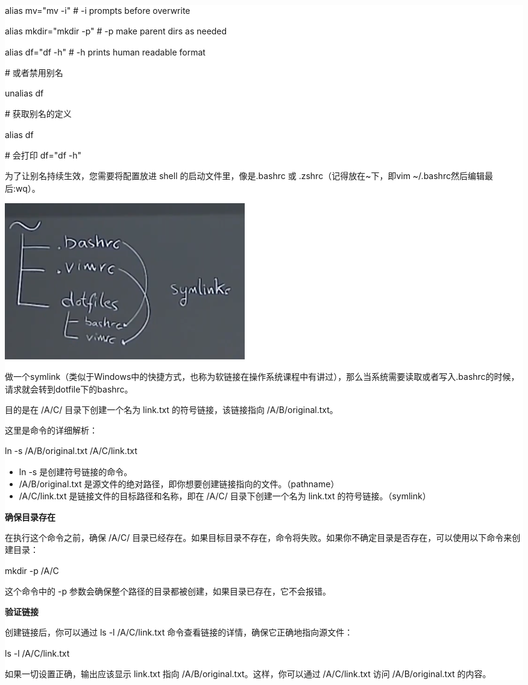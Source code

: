 alias mv="mv -i"      # -i prompts before overwrite

alias mkdir="mkdir -p"   # -p make parent dirs as needed

alias df="df -h"      # -h prints human readable format

\# 或者禁用别名

unalias df

\# 获取别名的定义

alias df

\# 会打印 df="df -h"

为了让别名持续生效，您需要将配置放进 shell 的启动文件里，像是.bashrc 或 .zshrc（记得放在~下，即vim ~/.bashrc然后编辑最后:wq）。

![image-20241020223842437](assets\image-20241020223842437.png)

做一个symlink（类似于Windows中的快捷方式，也称为软链接在操作系统课程中有讲过），那么当系统需要读取或者写入.bashrc的时候，请求就会转到dotfile下的bashrc。

目的是在 /A/C/ 目录下创建一个名为 link.txt 的符号链接，该链接指向 /A/B/original.txt。

这里是命令的详细解析：

ln -s /A/B/original.txt /A/C/link.txt

- ln -s 是创建符号链接的命令。
- /A/B/original.txt 是源文件的绝对路径，即你想要创建链接指向的文件。（pathname）
- /A/C/link.txt 是链接文件的目标路径和名称，即在 /A/C/ 目录下创建一个名为 link.txt 的符号链接。（symlink）

**确保目录存在**

在执行这个命令之前，确保 /A/C/ 目录已经存在。如果目标目录不存在，命令将失败。如果你不确定目录是否存在，可以使用以下命令来创建目录：

mkdir -p /A/C

这个命令中的 -p 参数会确保整个路径的目录都被创建，如果目录已存在，它不会报错。

**验证链接**

创建链接后，你可以通过 ls -l /A/C/link.txt 命令查看链接的详情，确保它正确地指向源文件：

ls -l /A/C/link.txt

如果一切设置正确，输出应该显示 link.txt 指向 /A/B/original.txt。这样，你可以通过 /A/C/link.txt 访问 /A/B/original.txt 的内容。
